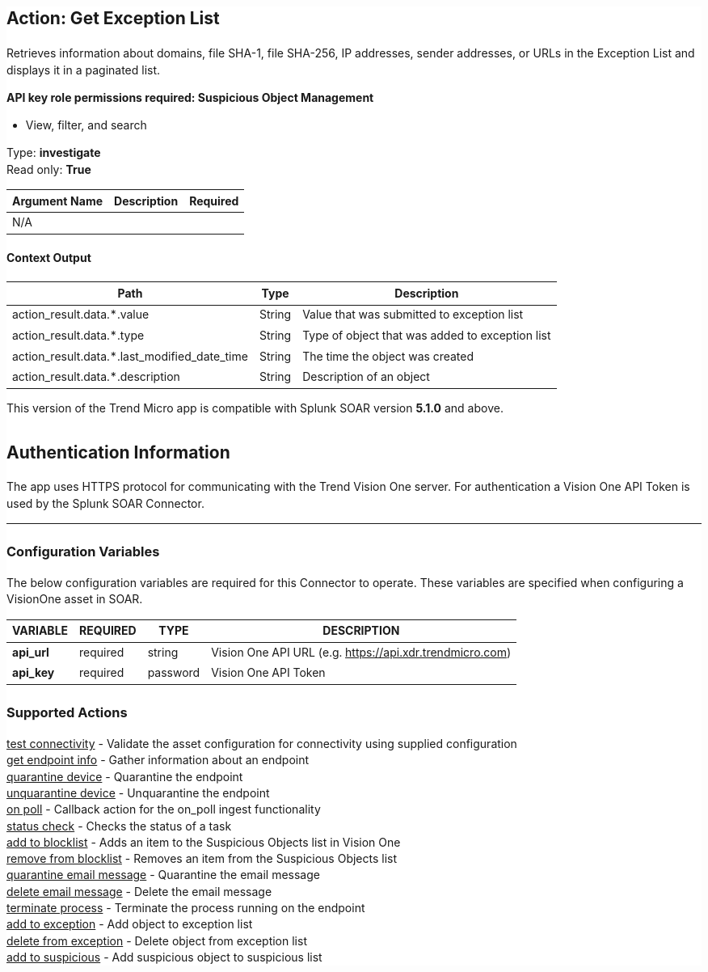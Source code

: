 Action: Get Exception List
--------------------------

Retrieves information about domains, file SHA-1, file SHA-256, IP addresses, sender addresses, or URLs in the Exception List and displays it in a paginated list.

**API key role permissions required: Suspicious Object Management**

* View, filter, and search

Type: **investigate**  
Read only: **True**

| **Argument Name** | **Description** | **Required** |
| --- | --- | --- |
| N/A |     |     |

#### Context Output

  
| **Path** | **Type** | **Description** |
| --- | --- | --- |
| action_result.data.*.value | String | Value that was submitted to exception list |
| action_result.data.*.type | String | Type of object that was added to exception list |
| action\_result.data.*.last\_modified\_date\_time | String | The time the object was created |
| action_result.data.*.description | String | Description of an object |

This version of the Trend Micro app is compatible with Splunk SOAR version **5.1.0** and above.

Authentication Information
--------------------------

The app uses HTTPS protocol for communicating with the Trend Vision One server. For authentication a Vision One API Token is used by the Splunk SOAR Connector.

* * *

### Configuration Variables
The below configuration variables are required for this Connector to operate.  These variables are specified when configuring a VisionOne asset in SOAR.

VARIABLE | REQUIRED | TYPE | DESCRIPTION
-------- | -------- | ---- | -----------
**api_url** |  required  | string | Vision One API URL (e.g. https://api.xdr.trendmicro.com)
**api_key** |  required  | password | Vision One API Token

### Supported Actions  
[test connectivity](#action-test-connectivity) - Validate the asset configuration for connectivity using supplied configuration  
[get endpoint info](#action-get-endpoint-info) - Gather information about an endpoint  
[quarantine device](#action-quarantine-device) - Quarantine the endpoint  
[unquarantine device](#action-unquarantine-device) - Unquarantine the endpoint  
[on poll](#action-on-poll) - Callback action for the on_poll ingest functionality  
[status check](#action-status-check) - Checks the status of a task  
[add to blocklist](#action-add-to-blocklist) - Adds an item to the Suspicious Objects list in Vision One  
[remove from blocklist](#action-remove-from-blocklist) - Removes an item from the Suspicious Objects list  
[quarantine email message](#action-quarantine-email-message) - Quarantine the email message  
[delete email message](#action-delete-email-message) - Delete the email message  
[terminate process](#action-terminate-process) - Terminate the process running on the endpoint  
[add to exception](#action-add-to-exception) - Add object to exception list  
[delete from exception](#action-delete-from-exception) - Delete object from exception list  
[add to suspicious](#action-add-to-suspicious) - Add suspicious object to suspicious list  
